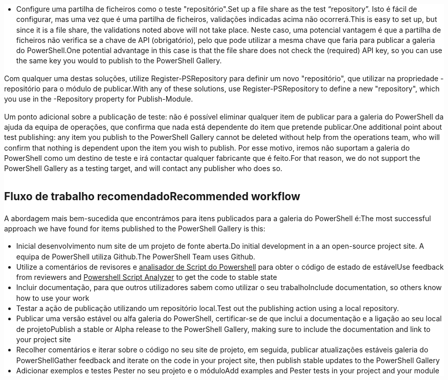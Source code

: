 * <span data-ttu-id="5e9e5-243">Configure uma partilha de ficheiros como o teste "repositório".</span><span class="sxs-lookup"><span data-stu-id="5e9e5-243">Set up a file share as the test “repository”.</span></span> <span data-ttu-id="5e9e5-244">Isto é fácil de configurar, mas uma vez que é uma partilha de ficheiros, validações indicadas acima não ocorrerá.</span><span class="sxs-lookup"><span data-stu-id="5e9e5-244">This is easy to set up, but since it is a file share, the validations noted above will not take place.</span></span> <span data-ttu-id="5e9e5-245">Neste caso, uma potencial vantagem é que a partilha de ficheiros não verifica se a chave de API (obrigatório), pelo que pode utilizar a mesma chave que faria para publicar a galeria do PowerShell.</span><span class="sxs-lookup"><span data-stu-id="5e9e5-245">One potential advantage in this case is that the file share does not check the (required) API key, so you can use the same key you would to publish to the PowerShell Gallery.</span></span>

<span data-ttu-id="5e9e5-246">Com qualquer uma destas soluções, utilize Register-PSRepository para definir um novo "repositório", que utilizar na propriedade - repositório para o módulo de publicar.</span><span class="sxs-lookup"><span data-stu-id="5e9e5-246">With any of these solutions, use Register-PSRepository to define a new "repository", which you use in the -Repository property for Publish-Module.</span></span>

<span data-ttu-id="5e9e5-247">Um ponto adicional sobre a publicação de teste: não é possível eliminar qualquer item de publicar para a galeria do PowerShell da ajuda da equipa de operações, que confirma que nada está dependente do item que pretende publicar.</span><span class="sxs-lookup"><span data-stu-id="5e9e5-247">One additional point about test publishing: any item you publish to the PowerShell Gallery cannot be deleted without help from the operations team, who will confirm that nothing is dependent upon the item you wish to publish.</span></span>
<span data-ttu-id="5e9e5-248">Por esse motivo, iremos não suportam a galeria do PowerShell como um destino de teste e irá contactar qualquer fabricante que é feito.</span><span class="sxs-lookup"><span data-stu-id="5e9e5-248">For that reason, we do not support the PowerShell Gallery as a testing target, and will contact any publisher who does so.</span></span>

## <a name="recommended-workflow"></a><span data-ttu-id="5e9e5-249">Fluxo de trabalho recomendado</span><span class="sxs-lookup"><span data-stu-id="5e9e5-249">Recommended workflow</span></span>

<span data-ttu-id="5e9e5-250">A abordagem mais bem-sucedida que encontrámos para itens publicados para a galeria do PowerShell é:</span><span class="sxs-lookup"><span data-stu-id="5e9e5-250">The most successful approach we have found for items published to the PowerShell Gallery is this:</span></span>

* <span data-ttu-id="5e9e5-251">Inicial desenvolvimento num site de um projeto de fonte aberta.</span><span class="sxs-lookup"><span data-stu-id="5e9e5-251">Do initial development in a an open-source project site.</span></span> <span data-ttu-id="5e9e5-252">A equipa de PowerShell utiliza Github.</span><span class="sxs-lookup"><span data-stu-id="5e9e5-252">The PowerShell Team uses Github.</span></span>
* <span data-ttu-id="5e9e5-253">Utilize a comentários de revisores e [analisador de Script do Powershell](https://aka.ms/psscriptanalyzer) para obter o código de estado de estável</span><span class="sxs-lookup"><span data-stu-id="5e9e5-253">Use feedback from reviewers and [Powershell Script Analyzer](https://aka.ms/psscriptanalyzer) to get the code to stable state</span></span>
* <span data-ttu-id="5e9e5-254">Incluir documentação, para que outros utilizadores sabem como utilizar o seu trabalho</span><span class="sxs-lookup"><span data-stu-id="5e9e5-254">Include documentation, so others know how to use your work</span></span>
* <span data-ttu-id="5e9e5-255">Testar a ação de publicação utilizando um repositório local.</span><span class="sxs-lookup"><span data-stu-id="5e9e5-255">Test out the publishing action using a local repository.</span></span>
* <span data-ttu-id="5e9e5-256">Publicar uma versão estável ou alfa galeria do PowerShell, certificar-se de que inclui a documentação e a ligação ao seu local de projeto</span><span class="sxs-lookup"><span data-stu-id="5e9e5-256">Publish a stable or Alpha release to the PowerShell Gallery, making sure to include the documentation and link to your project site</span></span>
* <span data-ttu-id="5e9e5-257">Recolher comentários e iterar sobre o código no seu site de projeto, em seguida, publicar atualizações estáveis galeria do PowerShell</span><span class="sxs-lookup"><span data-stu-id="5e9e5-257">Gather feedback and iterate on the code in your project site, then publish stable updates to the PowerShell Gallery</span></span>
* <span data-ttu-id="5e9e5-258">Adicionar exemplos e testes Pester no seu projeto e o módulo</span><span class="sxs-lookup"><span data-stu-id="5e9e5-258">Add examples and Pester tests in your project and your module</span></span>